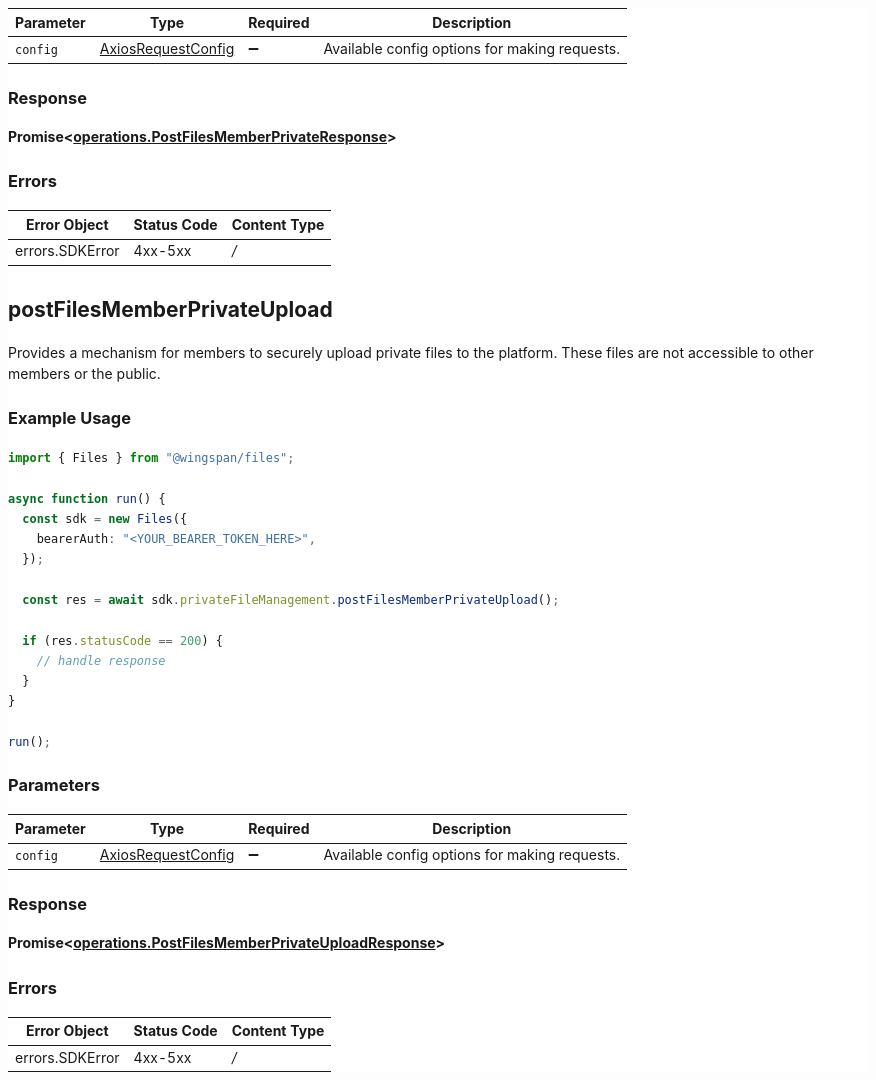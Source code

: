 | Parameter                                                    | Type                                                         | Required                                                     | Description                                                  |
| ------------------------------------------------------------ | ------------------------------------------------------------ | ------------------------------------------------------------ | ------------------------------------------------------------ |
| `config`                                                     | [AxiosRequestConfig](https://axios-http.com/docs/req_config) | :heavy_minus_sign:                                           | Available config options for making requests.                |


### Response

**Promise<[operations.PostFilesMemberPrivateResponse](../../sdk/models/operations/postfilesmemberprivateresponse.md)>**
### Errors

| Error Object    | Status Code     | Content Type    |
| --------------- | --------------- | --------------- |
| errors.SDKError | 4xx-5xx         | */*             |

## postFilesMemberPrivateUpload

Provides a mechanism for members to securely upload private files to the platform. These files are not accessible to other members or the public.

### Example Usage

```typescript
import { Files } from "@wingspan/files";

async function run() {
  const sdk = new Files({
    bearerAuth: "<YOUR_BEARER_TOKEN_HERE>",
  });

  const res = await sdk.privateFileManagement.postFilesMemberPrivateUpload();

  if (res.statusCode == 200) {
    // handle response
  }
}

run();
```

### Parameters

| Parameter                                                    | Type                                                         | Required                                                     | Description                                                  |
| ------------------------------------------------------------ | ------------------------------------------------------------ | ------------------------------------------------------------ | ------------------------------------------------------------ |
| `config`                                                     | [AxiosRequestConfig](https://axios-http.com/docs/req_config) | :heavy_minus_sign:                                           | Available config options for making requests.                |


### Response

**Promise<[operations.PostFilesMemberPrivateUploadResponse](../../sdk/models/operations/postfilesmemberprivateuploadresponse.md)>**
### Errors

| Error Object    | Status Code     | Content Type    |
| --------------- | --------------- | --------------- |
| errors.SDKError | 4xx-5xx         | */*             |
